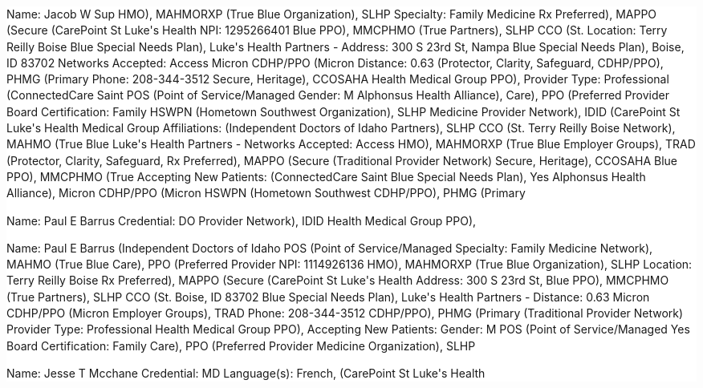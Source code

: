 Name: Jacob W Sup
HMO), MAHMORXP (True Blue
Organization), SLHP
Specialty: Family Medicine
Rx Preferred), MAPPO (Secure
(CarePoint St Luke's Health
NPI: 1295266401
Blue PPO), MMCPHMO (True
Partners), SLHP CCO (St.
Location: Terry Reilly Boise Blue Special Needs Plan), Luke's Health Partners -
Address: 300 S 23rd St, Nampa Blue Special Needs Plan), Boise, ID 83702 Networks Accepted: Access Micron CDHP/PPO (Micron
Distance: 0.63 (Protector, Clarity, Safeguard, CDHP/PPO), PHMG (Primary
Phone: 208-344-3512 Secure, Heritage), CCOSAHA Health Medical Group PPO),
Provider Type: Professional (ConnectedCare Saint POS (Point of Service/Managed
Gender: M Alphonsus Health Alliance), Care), PPO (Preferred Provider
Board Certification: Family HSWPN (Hometown Southwest Organization), SLHP Medicine Provider Network), IDID (CarePoint St Luke's Health
Medical Group Affiliations: (Independent Doctors of Idaho Partners), SLHP CCO (St. Terry Reilly Boise Network), MAHMO (True Blue Luke's Health Partners -
Networks Accepted: Access HMO), MAHMORXP (True Blue Employer Groups), TRAD (Protector, Clarity, Safeguard, Rx Preferred), MAPPO (Secure (Traditional Provider Network) Secure, Heritage), CCOSAHA Blue PPO), MMCPHMO (True Accepting New Patients: (ConnectedCare Saint Blue Special Needs Plan), Yes Alphonsus Health Alliance), Micron CDHP/PPO (Micron HSWPN (Hometown Southwest CDHP/PPO), PHMG (Primary

Name: Paul E Barrus
Credential: DO
Provider Network), IDID Health Medical Group PPO),

Name: Paul E Barrus
(Independent Doctors of Idaho POS (Point of Service/Managed
Specialty: Family Medicine
Network), MAHMO (True Blue Care), PPO (Preferred Provider
NPI: 1114926136
HMO), MAHMORXP (True Blue Organization), SLHP
Location: Terry Reilly Boise Rx Preferred), MAPPO (Secure (CarePoint St Luke's Health
Address: 300 S 23rd St, Blue PPO), MMCPHMO (True Partners), SLHP CCO (St. Boise, ID 83702 Blue Special Needs Plan), Luke's Health Partners -
Distance: 0.63
Micron CDHP/PPO (Micron Employer Groups), TRAD
Phone: 208-344-3512
CDHP/PPO), PHMG (Primary (Traditional Provider Network)
Provider Type: Professional
Health Medical Group PPO), Accepting New Patients:
Gender: M
POS (Point of Service/Managed Yes
Board Certification: Family Care), PPO (Preferred Provider Medicine Organization), SLHP

Name: Jesse T Mcchane
Credential: MD
Language(s): French,
(CarePoint St Luke's Health
